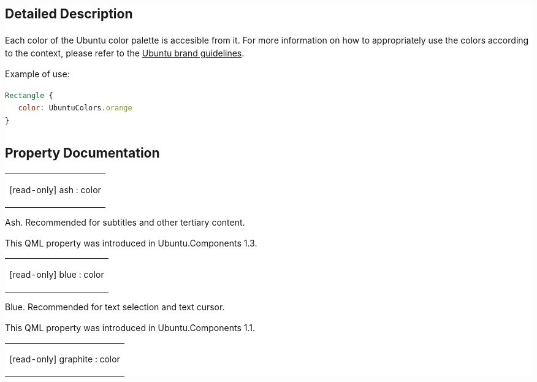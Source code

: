 <span id="details"></span>
Detailed Description
--------------------

Each color of the Ubuntu color palette is accesible from it. For more information on how to appropriately use the colors according to the context, please refer to the [Ubuntu brand guidelines](http://design.ubuntu.com/brand/colour-palette).

Example of use:

``` qml
Rectangle {
   color: UbuntuColors.orange
}
```

Property Documentation
----------------------

<table>
<colgroup>
<col width="100%" />
</colgroup>
<tbody>
<tr class="odd">
<td><p><span id="ash-prop"></span><span class="qmlreadonly">[read-only] </span><span class="name">ash</span> : <span class="type">color</span></p></td>
</tr>
</tbody>
</table>

Ash. Recommended for subtitles and other tertiary content.

This QML property was introduced in Ubuntu.Components 1.3.

<table>
<colgroup>
<col width="100%" />
</colgroup>
<tbody>
<tr class="odd">
<td><p><span id="blue-prop"></span><span class="qmlreadonly">[read-only] </span><span class="name">blue</span> : <span class="type">color</span></p></td>
</tr>
</tbody>
</table>

Blue. Recommended for text selection and text cursor.

This QML property was introduced in Ubuntu.Components 1.1.

<table>
<colgroup>
<col width="100%" />
</colgroup>
<tbody>
<tr class="odd">
<td><p><span id="graphite-prop"></span><span class="qmlreadonly">[read-only] </span><span class="name">graphite</span> : <span class="type">color</span></p></td>
</tr>
</tbody>
</table>
